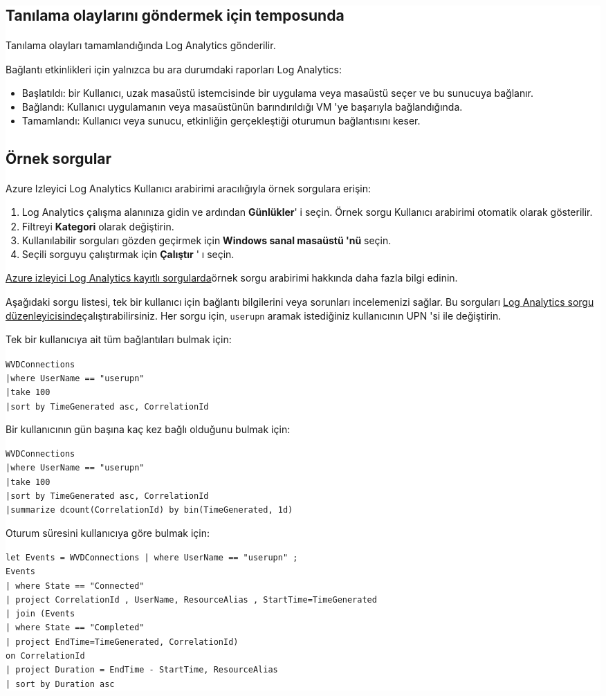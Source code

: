 ## <a name="cadence-for-sending-diagnostic-events"></a>Tanılama olaylarını göndermek için temposunda

Tanılama olayları tamamlandığında Log Analytics gönderilir.

Bağlantı etkinlikleri için yalnızca bu ara durumdaki raporları Log Analytics:

- Başlatıldı: bir Kullanıcı, uzak masaüstü istemcisinde bir uygulama veya masaüstü seçer ve bu sunucuya bağlanır.
- Bağlandı: Kullanıcı uygulamanın veya masaüstünün barındırıldığı VM 'ye başarıyla bağlandığında.
- Tamamlandı: Kullanıcı veya sunucu, etkinliğin gerçekleştiği oturumun bağlantısını keser.

## <a name="example-queries"></a>Örnek sorgular

Azure Izleyici Log Analytics Kullanıcı arabirimi aracılığıyla örnek sorgulara erişin:
1. Log Analytics çalışma alanınıza gidin ve ardından **Günlükler**' i seçin. Örnek sorgu Kullanıcı arabirimi otomatik olarak gösterilir.
1. Filtreyi **Kategori** olarak değiştirin.
1. Kullanılabilir sorguları gözden geçirmek için **Windows sanal masaüstü 'nü** seçin.
1. Seçili sorguyu çalıştırmak için **Çalıştır** ' ı seçin.

[Azure izleyici Log Analytics kayıtlı sorgularda](../azure-monitor/logs/example-queries.md)örnek sorgu arabirimi hakkında daha fazla bilgi edinin.

Aşağıdaki sorgu listesi, tek bir kullanıcı için bağlantı bilgilerini veya sorunları incelemenizi sağlar. Bu sorguları [Log Analytics sorgu düzenleyicisinde](../azure-monitor/logs/log-analytics-tutorial.md#write-a-query)çalıştırabilirsiniz. Her sorgu için, `userupn` aramak istediğiniz kullanıcının UPN 'si ile değiştirin.


Tek bir kullanıcıya ait tüm bağlantıları bulmak için:

```kusto
WVDConnections
|where UserName == "userupn"
|take 100
|sort by TimeGenerated asc, CorrelationId
```


Bir kullanıcının gün başına kaç kez bağlı olduğunu bulmak için:

```kusto
WVDConnections
|where UserName == "userupn"
|take 100
|sort by TimeGenerated asc, CorrelationId
|summarize dcount(CorrelationId) by bin(TimeGenerated, 1d)
```

Oturum süresini kullanıcıya göre bulmak için:

```kusto
let Events = WVDConnections | where UserName == "userupn" ;
Events
| where State == "Connected"
| project CorrelationId , UserName, ResourceAlias , StartTime=TimeGenerated
| join (Events
| where State == "Completed"
| project EndTime=TimeGenerated, CorrelationId)
on CorrelationId
| project Duration = EndTime - StartTime, ResourceAlias
| sort by Duration asc
```
